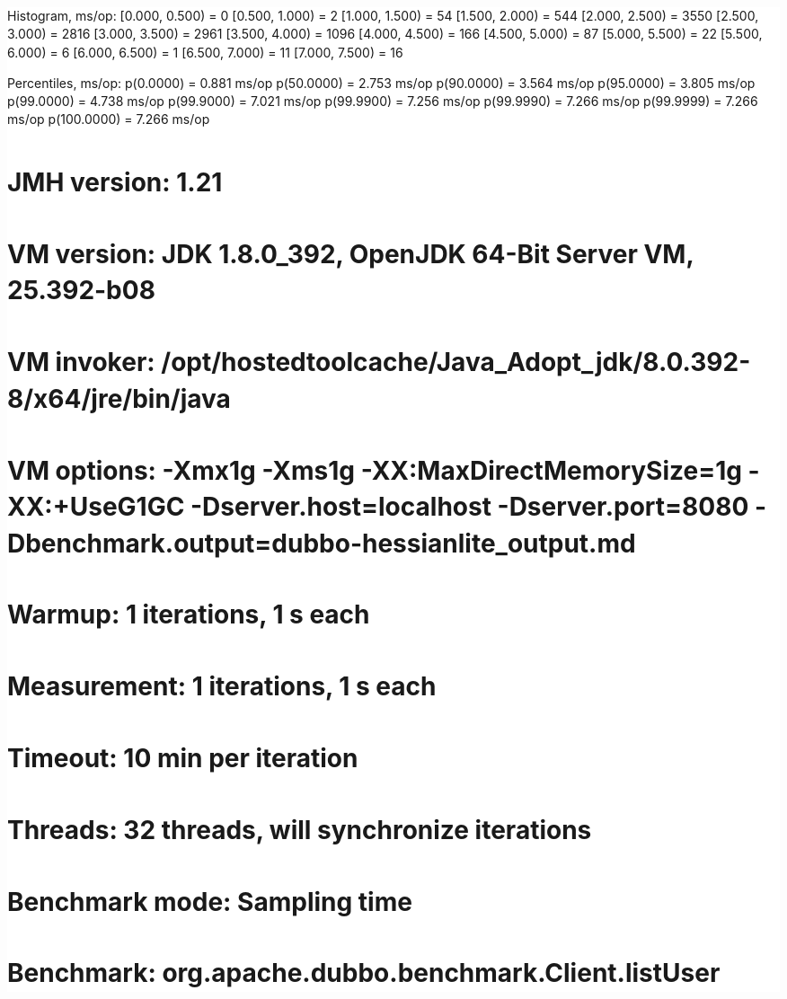   Histogram, ms/op:
    [0.000, 0.500) = 0 
    [0.500, 1.000) = 2 
    [1.000, 1.500) = 54 
    [1.500, 2.000) = 544 
    [2.000, 2.500) = 3550 
    [2.500, 3.000) = 2816 
    [3.000, 3.500) = 2961 
    [3.500, 4.000) = 1096 
    [4.000, 4.500) = 166 
    [4.500, 5.000) = 87 
    [5.000, 5.500) = 22 
    [5.500, 6.000) = 6 
    [6.000, 6.500) = 1 
    [6.500, 7.000) = 11 
    [7.000, 7.500) = 16 

  Percentiles, ms/op:
      p(0.0000) =      0.881 ms/op
     p(50.0000) =      2.753 ms/op
     p(90.0000) =      3.564 ms/op
     p(95.0000) =      3.805 ms/op
     p(99.0000) =      4.738 ms/op
     p(99.9000) =      7.021 ms/op
     p(99.9900) =      7.256 ms/op
     p(99.9990) =      7.266 ms/op
     p(99.9999) =      7.266 ms/op
    p(100.0000) =      7.266 ms/op


# JMH version: 1.21
# VM version: JDK 1.8.0_392, OpenJDK 64-Bit Server VM, 25.392-b08
# VM invoker: /opt/hostedtoolcache/Java_Adopt_jdk/8.0.392-8/x64/jre/bin/java
# VM options: -Xmx1g -Xms1g -XX:MaxDirectMemorySize=1g -XX:+UseG1GC -Dserver.host=localhost -Dserver.port=8080 -Dbenchmark.output=dubbo-hessianlite_output.md
# Warmup: 1 iterations, 1 s each
# Measurement: 1 iterations, 1 s each
# Timeout: 10 min per iteration
# Threads: 32 threads, will synchronize iterations
# Benchmark mode: Sampling time
# Benchmark: org.apache.dubbo.benchmark.Client.listUser
